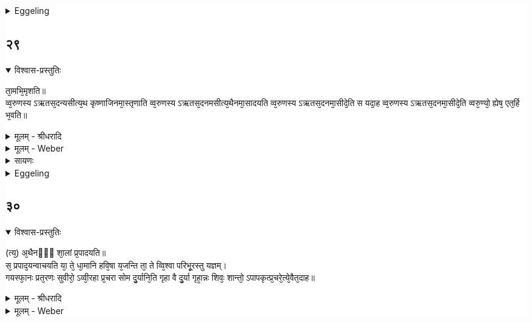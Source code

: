 <details><summary>Eggeling</summary></details>


## २९


<details open><summary>विश्वास-प्रस्तुतिः</summary>

ता᳘मभि᳘मृशति॥  
व्व᳘रुणस्य ऽऋतस᳘दन्यसीत्य᳘थ कृष्णाजिनमा᳘स्तृणाति व्व᳘रुणस्य ऽऋतस᳘दनमसीत्य᳘थैनमा᳘सादयति व्व᳘रुणस्य ऽऋतस᳘दनमा᳘सीदे᳘ति स यदा᳘ह व्व᳘रुणस्य ऽऋतस᳘दनमा᳘सीदे᳘ति व्वरु᳘ण्यो᳘ ह्येष᳘ एत᳘र्हि भ᳘वति॥
</details>

<details><summary>मूलम् - श्रीधरादि</summary></details>

<details><summary>मूलम् - Weber</summary></details>

<details><summary>सायणः</summary></details>

<details><summary>Eggeling</summary></details>


## ३०


<details open><summary>विश्वास-प्रस्तुतिः</summary>

(त्य᳘) अ᳘थैनᳫँ᳭ शा᳘लां प्र᳘पादयति॥  
स᳘ प्रपाद᳘यन्वाचयति या᳘ ते᳘ धा᳘मानि हवि᳘षा य᳘जन्ति ता᳘ ते व्वि᳘श्वा परिभू᳘रस्तु यज्ञम्।  
गयस्फा᳘नः प्रत᳘रणः सुवीरो᳘ ऽव्वी᳘रहा प्र᳘चरा सोम दु᳘र्यानि᳘ति गृहा वै दु᳘र्या गृहा᳘न्नः शिवः᳘ शान्तो᳘ ऽपापकृत्प्र᳘चरे᳘त्ये᳘वैत᳘दाह॥
</details>

<details><summary>मूलम् - श्रीधरादि</summary></details>

<details><summary>मूलम् - Weber</summary>

अ᳘थैनं शा᳘लाम् प्र᳘पादयति॥  
